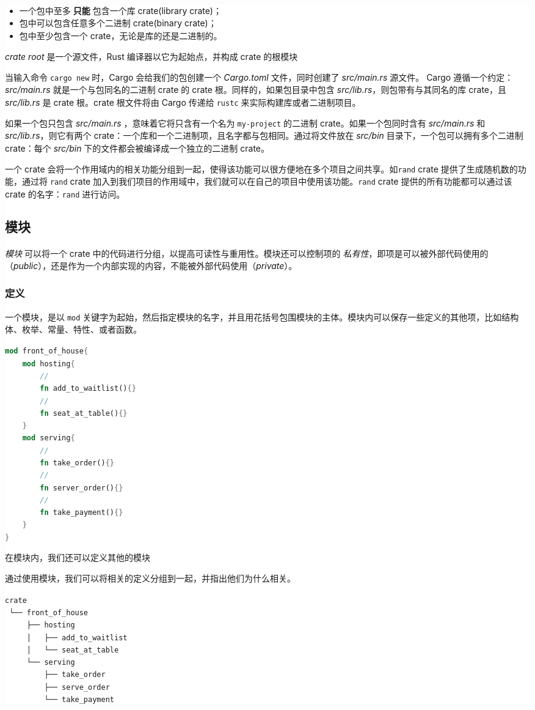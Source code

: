 - 一个包中至多 **只能** 包含一个库 crate(library crate)；
- 包中可以包含任意多个二进制 crate(binary crate)；
- 包中至少包含一个 crate，无论是库的还是二进制的。

*crate root* 是一个源文件，Rust 编译器以它为起始点，并构成 crate 的根模块

当输入命令 `cargo new` 时，Cargo 会给我们的包创建一个 *Cargo.toml* 文件，同时创建了 *src/main.rs* 源文件。 Cargo 遵循一个约定：*src/main.rs* 就是一个与包同名的二进制 crate 的 crate 根。同样的，如果包目录中包含 *src/lib.rs*，则包带有与其同名的库 crate，且 *src/lib.rs* 是 crate 根。crate 根文件将由 Cargo 传递给 `rustc` 来实际构建库或者二进制项目。

如果一个包只包含 *src/main.rs* ，意味着它将只含有一个名为 `my-project` 的二进制 crate。如果一个包同时含有 *src/main.rs* 和 *src/lib.rs*，则它有两个 crate：一个库和一个二进制项，且名字都与包相同。通过将文件放在 *src/bin* 目录下，一个包可以拥有多个二进制 crate：每个 *src/bin* 下的文件都会被编译成一个独立的二进制 crate。

一个 crate 会将一个作用域内的相关功能分组到一起，使得该功能可以很方便地在多个项目之间共享。如`rand` crate 提供了生成随机数的功能，通过将 `rand` crate 加入到我们项目的作用域中，我们就可以在自己的项目中使用该功能。`rand` crate 提供的所有功能都可以通过该 crate 的名字：`rand` 进行访问。

## 模块

*模块* 可以将一个 crate 中的代码进行分组，以提高可读性与重用性。模块还可以控制项的 *私有性*，即项是可以被外部代码使用的（*public*），还是作为一个内部实现的内容，不能被外部代码使用（*private*）。

### 定义

一个模块，是以 `mod` 关键字为起始，然后指定模块的名字，并且用花括号包围模块的主体。模块内可以保存一些定义的其他项，比如结构体、枚举、常量、特性、或者函数。

```rust
mod front_of_house{
    mod hosting{
        // 
        fn add_to_waitlist(){}
        // 
        fn seat_at_table(){}
    }
    mod serving{
        // 
        fn take_order(){}
        //
        fn server_order(){}
        //
        fn take_payment(){}
    }
}
```

在模块内，我们还可以定义其他的模块

通过使用模块，我们可以将相关的定义分组到一起，并指出他们为什么相关。

```shell
crate
 └── front_of_house
     ├── hosting
     │   ├── add_to_waitlist
     │   └── seat_at_table
     └── serving
         ├── take_order
         ├── serve_order
         └── take_payment
```
